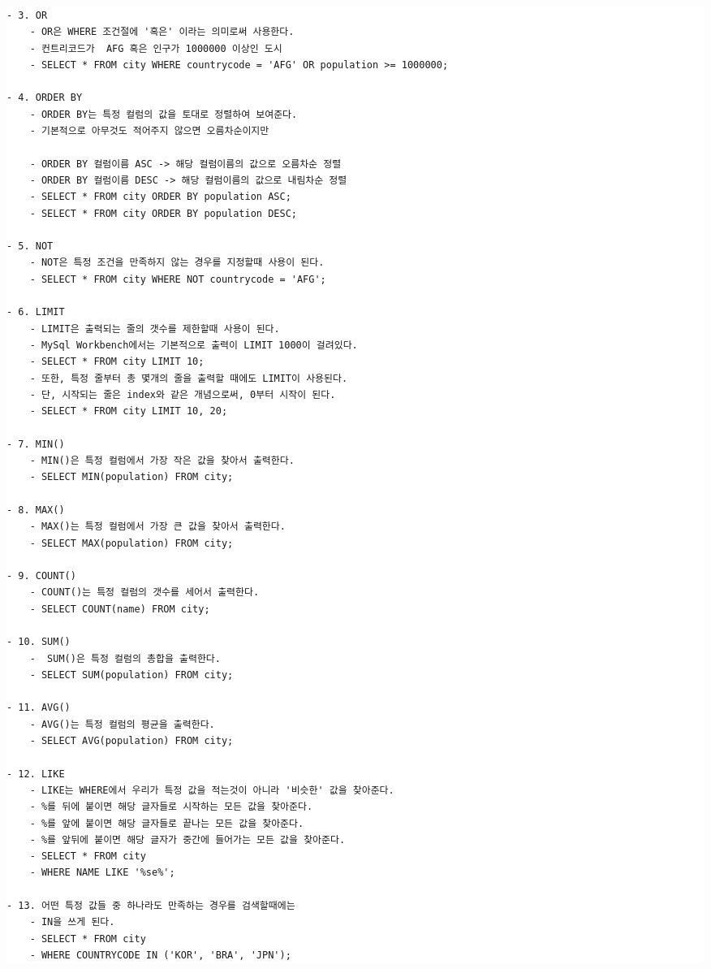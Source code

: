 	- 3. OR
		- OR은 WHERE 조건절에 '혹은' 이라는 의미로써 사용한다.
		- 컨트리코드가  AFG 혹은 인구가 1000000 이상인 도시
		- SELECT * FROM city WHERE countrycode = 'AFG' OR population >= 1000000;
		
	- 4. ORDER BY
		- ORDER BY는 특정 컬럼의 값을 토대로 정렬하여 보여준다.
		- 기본적으로 아무것도 적어주지 않으면 오름차순이지만 
		
		- ORDER BY 컬럼이름 ASC -> 해당 컬럼이름의 값으로 오름차순 정렬
		- ORDER BY 컬럼이름 DESC -> 해당 컬럼이름의 값으로 내림차순 정렬
		- SELECT * FROM city ORDER BY population ASC;
		- SELECT * FROM city ORDER BY population DESC;
		
	- 5. NOT
		- NOT은 특정 조건을 만족하지 않는 경우를 지정할때 사용이 된다.
		- SELECT * FROM city WHERE NOT countrycode = 'AFG';
		
	- 6. LIMIT
		- LIMIT은 출력되는 줄의 갯수를 제한할때 사용이 된다.
		- MySql Workbench에서는 기본적으로 출력이 LIMIT 1000이 걸려있다.
		- SELECT * FROM city LIMIT 10;
		- 또한, 특정 줄부터 총 몇개의 줄을 출력할 때에도 LIMIT이 사용된다.
		- 단, 시작되는 줄은 index와 같은 개념으로써, 0부터 시작이 된다.
		- SELECT * FROM city LIMIT 10, 20;
		
	- 7. MIN()
		- MIN()은 특정 컬럼에서 가장 작은 값을 찾아서 출력한다.
		- SELECT MIN(population) FROM city;
		
	- 8. MAX()
		- MAX()는 특정 컬럼에서 가장 큰 값을 찾아서 출력한다.
		- SELECT MAX(population) FROM city;
		
	- 9. COUNT()
		- COUNT()는 특정 컬럼의 갯수를 세어서 출력한다.
		- SELECT COUNT(name) FROM city;
		
	- 10. SUM()
		-  SUM()은 특정 컬럼의 총합을 출력한다.
		- SELECT SUM(population) FROM city;
		
	- 11. AVG()
		- AVG()는 특정 컬럼의 평균을 출력한다.
		- SELECT AVG(population) FROM city;
		
	- 12. LIKE
		- LIKE는 WHERE에서 우리가 특정 값을 적는것이 아니라 '비슷한' 값을 찾아준다.
		- %를 뒤에 붙이면 해당 글자들로 시작하는 모든 값을 찾아준다.
		- %를 앞에 붙이면 해당 글자들로 끝나는 모든 값을 찾아준다.
		- %를 앞뒤에 붙이면 해당 글자가 중간에 들어가는 모든 값을 찾아준다.
		- SELECT * FROM city
		- WHERE NAME LIKE '%se%';
		
	- 13. 어떤 특정 값들 중 하나라도 만족하는 경우를 검색할때에는 
		- IN을 쓰게 된다.
		- SELECT * FROM city
		- WHERE COUNTRYCODE IN ('KOR', 'BRA', 'JPN');
		